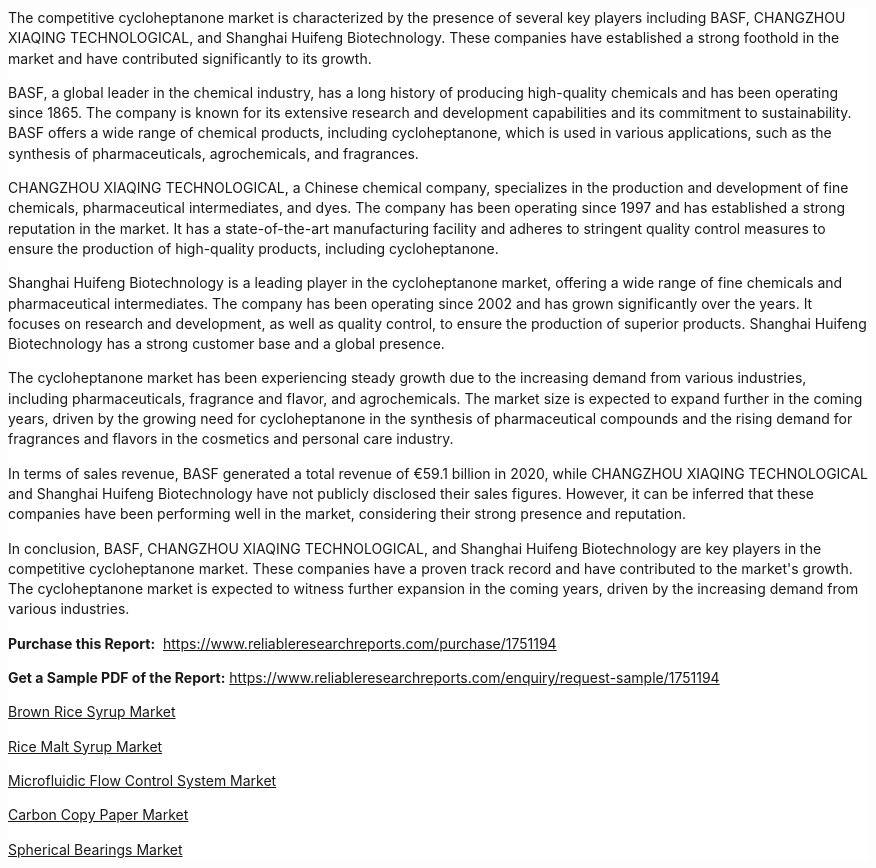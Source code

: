 <p><p>The competitive cycloheptanone market is characterized by the presence of several key players including BASF, CHANGZHOU XIAQING TECHNOLOGICAL, and Shanghai Huifeng Biotechnology. These companies have established a strong foothold in the market and have contributed significantly to its growth.</p><p>BASF, a global leader in the chemical industry, has a long history of producing high-quality chemicals and has been operating since 1865. The company is known for its extensive research and development capabilities and its commitment to sustainability. BASF offers a wide range of chemical products, including cycloheptanone, which is used in various applications, such as the synthesis of pharmaceuticals, agrochemicals, and fragrances.</p><p>CHANGZHOU XIAQING TECHNOLOGICAL, a Chinese chemical company, specializes in the production and development of fine chemicals, pharmaceutical intermediates, and dyes. The company has been operating since 1997 and has established a strong reputation in the market. It has a state-of-the-art manufacturing facility and adheres to stringent quality control measures to ensure the production of high-quality products, including cycloheptanone.</p><p>Shanghai Huifeng Biotechnology is a leading player in the cycloheptanone market, offering a wide range of fine chemicals and pharmaceutical intermediates. The company has been operating since 2002 and has grown significantly over the years. It focuses on research and development, as well as quality control, to ensure the production of superior products. Shanghai Huifeng Biotechnology has a strong customer base and a global presence.</p><p>The cycloheptanone market has been experiencing steady growth due to the increasing demand from various industries, including pharmaceuticals, fragrance and flavor, and agrochemicals. The market size is expected to expand further in the coming years, driven by the growing need for cycloheptanone in the synthesis of pharmaceutical compounds and the rising demand for fragrances and flavors in the cosmetics and personal care industry.</p><p>In terms of sales revenue, BASF generated a total revenue of €59.1 billion in 2020, while CHANGZHOU XIAQING TECHNOLOGICAL and Shanghai Huifeng Biotechnology have not publicly disclosed their sales figures. However, it can be inferred that these companies have been performing well in the market, considering their strong presence and reputation.</p><p>In conclusion, BASF, CHANGZHOU XIAQING TECHNOLOGICAL, and Shanghai Huifeng Biotechnology are key players in the competitive cycloheptanone market. These companies have a proven track record and have contributed to the market's growth. The cycloheptanone market is expected to witness further expansion in the coming years, driven by the increasing demand from various industries.</p></p>
<p><strong>Purchase this Report:</strong>&nbsp;&nbsp;<a href="https://www.reliableresearchreports.com/purchase/1751194">https://www.reliableresearchreports.com/purchase/1751194</a></p>
<p></p>
<p><strong>Get a Sample PDF of the Report:</strong>&nbsp;<a href="https://www.reliableresearchreports.com/enquiry/request-sample/1751194">https://www.reliableresearchreports.com/enquiry/request-sample/1751194</a></p>
<p><p><a href="https://github.com/tamvrosiya/Market-Research-Report-List-1/blob/main/brown-rice-syrup-market.md">Brown Rice Syrup Market</a></p><p><a href="https://github.com/gaydyna/Market-Research-Report-List-1/blob/main/rice-malt-syrup-market.md">Rice Malt Syrup Market</a></p><p><a href="https://medium.com/@sanju991215/microfluidic-flow-control-system-market-furnishes-information-on-market-share-market-trends-and-435f000672e8">Microfluidic Flow Control System Market</a></p><p><a href="https://medium.com/@othaleffler644/carbon-copy-paper-market-the-key-to-successful-business-strategy-forecast-till-2030-4a87d284bd94">Carbon Copy Paper Market</a></p><p><a href="https://medium.com/@siennaferry2023/spherical-bearings-market-share-evolution-and-market-growth-trends-2023-2030-8e0148fbb435">Spherical Bearings Market</a></p></p>